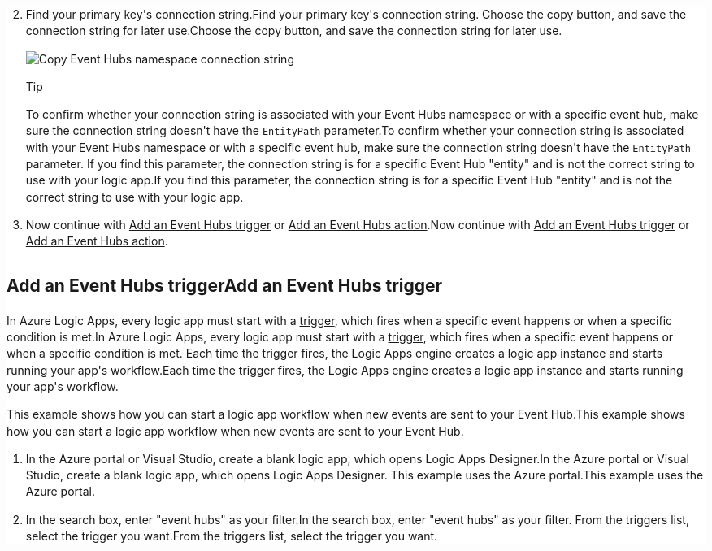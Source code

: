    2. <span data-ttu-id="96eb6-122">Find your primary key's connection string.</span><span class="sxs-lookup"><span data-stu-id="96eb6-122">Find your primary key's connection string.</span></span> <span data-ttu-id="96eb6-123">Choose the copy button, and save the connection string for later use.</span><span class="sxs-lookup"><span data-stu-id="96eb6-123">Choose the copy button, and save the connection string for later use.</span></span>

      ![Copy Event Hubs namespace connection string](media/connectors-create-api-azure-event-hubs/find-event-hub-namespace-connection-string.png)

      > [!TIP]
      > <span data-ttu-id="96eb6-125">To confirm whether your connection string is associated with your Event Hubs namespace or with a specific event hub, make sure the connection string doesn't have the `EntityPath` parameter.</span><span class="sxs-lookup"><span data-stu-id="96eb6-125">To confirm whether your connection string is associated with your Event Hubs namespace or with a specific event hub, make sure the connection string doesn't have the `EntityPath` parameter.</span></span> <span data-ttu-id="96eb6-126">If you find this parameter, the connection string is for a specific Event Hub "entity" and is not the correct string to use with your logic app.</span><span class="sxs-lookup"><span data-stu-id="96eb6-126">If you find this parameter, the connection string is for a specific Event Hub "entity" and is not the correct string to use with your logic app.</span></span>

4. <span data-ttu-id="96eb6-127">Now continue with [Add an Event Hubs trigger](#add-trigger) or [Add an Event Hubs action](#add-action).</span><span class="sxs-lookup"><span data-stu-id="96eb6-127">Now continue with [Add an Event Hubs trigger](#add-trigger) or [Add an Event Hubs action](#add-action).</span></span>

<a name="add-trigger"></a>

## <a name="add-an-event-hubs-trigger"></a><span data-ttu-id="96eb6-128">Add an Event Hubs trigger</span><span class="sxs-lookup"><span data-stu-id="96eb6-128">Add an Event Hubs trigger</span></span>

<span data-ttu-id="96eb6-129">In Azure Logic Apps, every logic app must start with a [trigger](../logic-apps/logic-apps-overview.md#logic-app-concepts), which fires when a specific event happens or when a specific condition is met.</span><span class="sxs-lookup"><span data-stu-id="96eb6-129">In Azure Logic Apps, every logic app must start with a [trigger](../logic-apps/logic-apps-overview.md#logic-app-concepts), which fires when a specific event happens or when a specific condition is met.</span></span> <span data-ttu-id="96eb6-130">Each time the trigger fires, the Logic Apps engine creates a logic app instance and starts running your app's workflow.</span><span class="sxs-lookup"><span data-stu-id="96eb6-130">Each time the trigger fires, the Logic Apps engine creates a logic app instance and starts running your app's workflow.</span></span>

<span data-ttu-id="96eb6-131">This example shows how you can start a logic app workflow when new events are sent to your Event Hub.</span><span class="sxs-lookup"><span data-stu-id="96eb6-131">This example shows how you can start a logic app workflow when new events are sent to your Event Hub.</span></span> 

1. <span data-ttu-id="96eb6-132">In the Azure portal or Visual Studio, create a blank logic app, which opens Logic Apps Designer.</span><span class="sxs-lookup"><span data-stu-id="96eb6-132">In the Azure portal or Visual Studio, create a blank logic app, which opens Logic Apps Designer.</span></span> <span data-ttu-id="96eb6-133">This example uses the Azure portal.</span><span class="sxs-lookup"><span data-stu-id="96eb6-133">This example uses the Azure portal.</span></span>

2. <span data-ttu-id="96eb6-134">In the search box, enter "event hubs" as your filter.</span><span class="sxs-lookup"><span data-stu-id="96eb6-134">In the search box, enter "event hubs" as your filter.</span></span> <span data-ttu-id="96eb6-135">From the triggers list, select the trigger you want.</span><span class="sxs-lookup"><span data-stu-id="96eb6-135">From the triggers list, select the trigger you want.</span></span> 
